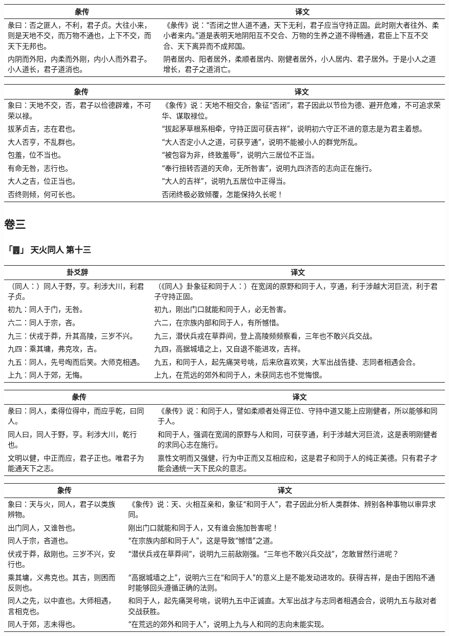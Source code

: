 | 彖传 | 译文 |
| ---- | ---- |
|彖曰：否之匪人，不利，君子贞。大往小来，则是天地不交，而万物不通也，上下不交，而天下无邦也。|《彖传》说：“否闭之世人道不通，天下无利，君子应当守持正固。此时刚大者往外、柔小者来内。”道是表明天地阴阳互不交合、万物的生养之道不得畅通，君臣上下互不交合、天下离异而不成邦国。
|内阴而外阳，内柔而外刚，内小人而外君子。小人道长，君子道消也。|阴者居内、阳者居外，柔顺者居内、刚健者居外，小人居内、君子居外。于是小人之道增长，君子之道消亡。

| 象传 | 译文 |
| ---- | ---- |
|象曰：天地不交，否，君子以俭德辟难，不可荣以禄。|《象传》说：天地不相交合，象征“否闭”，君子因此以节俭为德、避开危难，不可追求荣华、谋取禄位。
|拔茅贞吉，志在君也。|“拔起茅草根系相牵，守持正固可获吉祥”，说明初六守正不进的意志是为君主着想。
|大人否亨，不乱群也。|“大人否定小人之道，可获亨通”，说明不能被小人的群党所乱。
|包羞，位不当也。|“被包容为非，终致羞辱”，说明六三居位不正当。
|有命无咎，志行也。|“奉行扭转否道的天命，无所咎害”，说明九四济否的志向正在施行。
|大人之吉，位正当也。|“大人的吉祥”，说明九五居位中正得当。
|否终则倾，何可长也。|否闭终极必致倾覆，怎能保持久长呢！

## 卷三

### 「䷌」 天火同人 第十三

| 卦爻辞 | 译文 |
| ---- | ---- |
|（同人：）同人于野，亨。利涉大川，利君子贞。|（《同人》卦象征和同于人：）在宽阔的原野和同于人，亨通，利于涉越大河巨流，利于君子守持正固。
|初九：同人于门，无咎。|初九，刚出门口就能和同于人，必无咎害。
|六二：同人于宗，吝。|六二，在宗族内部和同于人，有所憾惜。
|九三：伏戎于莽，升其高陵，三岁不兴。|九三，潜伏兵戎在草莽间，登上高陵频频察看，三年也不敢兴兵交战。
|九四：乘其墉，弗克攻，吉。|九四，高据城墙之上，又自退不能进攻，吉祥。
|九五：同人，先号啕而后笑。大师克相遇。|九五，和同于人，起先痛哭号咷，后来欣喜欢笑，大军出战告捷、志同者相遇会合。
|上九：同人于郊，无悔。|上九，在荒远的郊外和同于人，未获同志也不觉悔恨。

| 彖传 | 译文 |
| ---- | ---- |
|彖曰：同人，柔得位得中，而应乎乾，曰同人。|《彖传》说：和同于人，譬如柔顺者处得正位、守持中道又能上应刚健者，所以能够和同于人。
|同人曰，同人于野，亨。利涉大川，乾行也。|和同于人，强调在宽阔的原野与人和同，可获亨通，利于涉越大河巨流，这是表明刚健者的求同心志在施行。
|文明以健，中正而应，君子正也。唯君子为能通天下之志。|禀性文明而又强健，行为中正而又互相应和，这是君子和同于人的纯正美德。只有君子才能会通统一天下民众的意志。

| 象传 | 译文 |
| ---- | ---- |
|象曰：天与火，同人，君子以类族辨物。|《象传》说：天、火相互亲和，象征“和同于人”，君子因此分析人类群体、辨别各种事物以审异求同。
|出门同人，又谁咎也。|刚出门口就能和同于人，又有谁会施加咎害呢！
|同人于宗，吝道也。|“在宗族内部和同于人”，这是导致“憾惜”之道。
|伏戎于莽，敌刚也。三岁不兴，安行也。|“潜伏兵戎在草莽间”，说明九三前敌刚强。“三年也不敢兴兵交战”，怎敢冒然行进呢？
|乘其墉，义弗克也。其吉，则困而反则也。|“高据城墙之上”，说明六三在“和同于人”的意义上是不能发动进攻的。获得吉祥，是由于困陷不通时能够回头遵循正确的法则。
|同人之先，以中直也。大师相遇，言相克也。|和同于人，起先痛哭号咷，说明九五中正诚直。大军出战才与志同者相遇会合，说明九五与敌对者交战获胜。
|同人于郊，志未得也。|“在荒远的郊外和同于人”，说明上九与人和同的志向未能实现。
